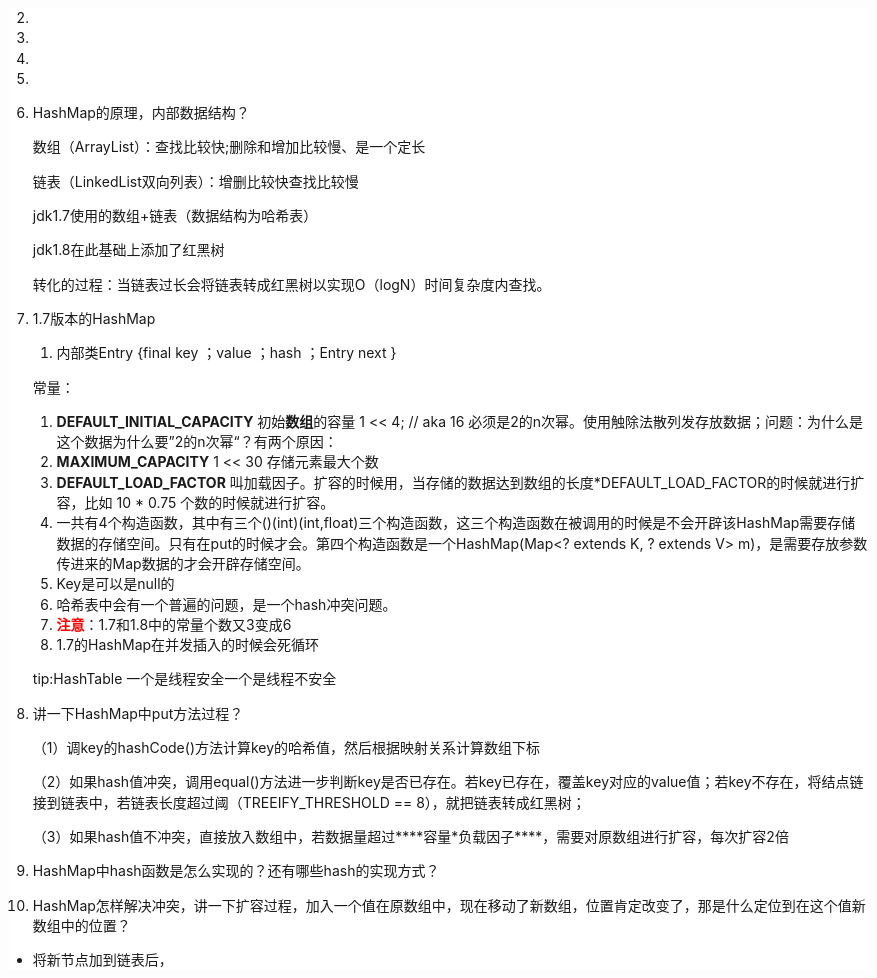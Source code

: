 









2.

3.

4.

5.

6. HashMap的原理，内部数据结构？

   数组（ArrayList）：查找比较快;删除和增加比较慢、是一个定长

   链表（LinkedList双向列表）：增删比较快查找比较慢

   jdk1.7使用的数组+链表（数据结构为哈希表）

   jdk1.8在此基础上添加了红黑树

   转化的过程：当链表过长会将链表转成红黑树以实现O（logN）时间复杂度内查找。

7. 1.7版本的HashMap

   1. 内部类Entry {final key ；value ；hash ；Entry next }

   常量：

   1. **DEFAULT_INITIAL_CAPACITY** 初始**数组**的容量 1 << 4; // aka 16  必须是2的n次幂。使用触除法散列发存放数据；问题：为什么是这个数据为什么要”2的n次幂“？有两个原因：
   2. **MAXIMUM_CAPACITY** 1 << 30 存储元素最大个数
   3. **DEFAULT_LOAD_FACTOR** 叫加载因子。扩容的时候用，当存储的数据达到数组的长度*DEFAULT_LOAD_FACTOR的时候就进行扩容，比如 10 * 0.75 个数的时候就进行扩容。
   4. 一共有4个构造函数，其中有三个()(int)(int,float)三个构造函数，这三个构造函数在被调用的时候是不会开辟该HashMap需要存储数据的存储空间。只有在put的时候才会。第四个构造函数是一个HashMap(Map<? extends K, ? extends V> m)，是需要存放参数传进来的Map数据的才会开辟存储空间。
   5. Key是可以是null的
   6. 哈希表中会有一个普遍的问题，是一个hash冲突问题。
   7. <font color=red>**注意**</font>：1.7和1.8中的常量个数又3变成6
   8. 1.7的HashMap在并发插入的时候会死循环

   tip:HashTable 一个是线程安全一个是线程不安全

8. 讲一下HashMap中put方法过程？

   （1）调key的hashCode()方法计算key的哈希值，然后根据映射关系计算数组下标

   （2）如果hash值冲突，调用equal()方法进一步判断key是否已存在。若key已存在，覆盖key对应的value值；若key不存在，将结点链接到链表中，若链表长度超过阈（TREEIFY_THRESHOLD == 8），就把链表转成红黑树；

   （3）如果hash值不冲突，直接放入数组中，若数据量超过***\*容量\*负载因子\****，需要对原数组进行扩容，每次扩容2倍

9. HashMap中hash函数是怎么实现的？还有哪些hash的实现方式？

10. HashMap怎样解决冲突，讲一下扩容过程，加入一个值在原数组中，现在移动了新数组，位置肯定改变了，那是什么定位到在这个值新数组中的位置？

   - 将新节点加到链表后，  
